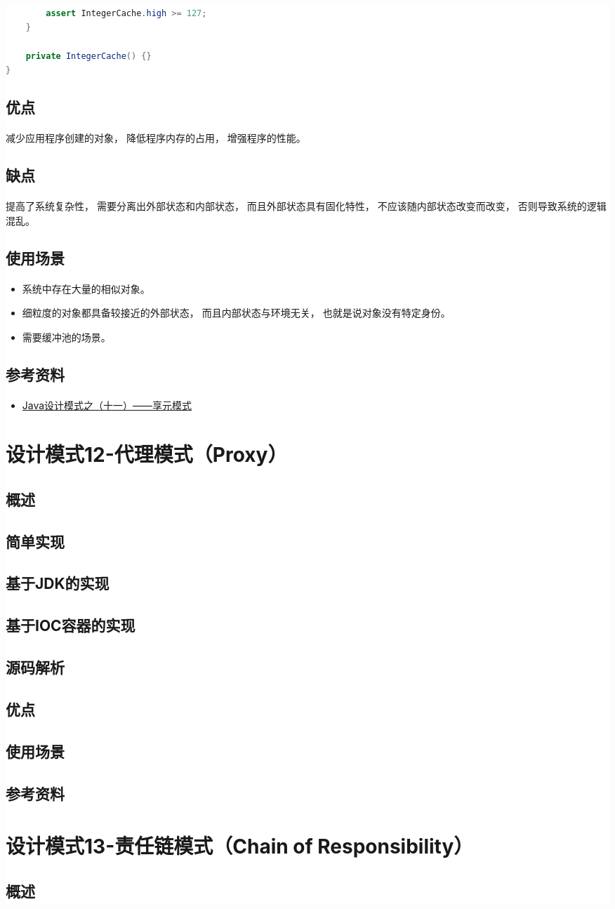 ```java
        assert IntegerCache.high >= 127;
    }

    private IntegerCache() {}
}
```
## 优点
减少应用程序创建的对象， 降低程序内存的占用， 增强程序的性能。

## 缺点
提高了系统复杂性， 需要分离出外部状态和内部状态， 而且外部状态具有固化特性， 不应该随内部状态改变而改变， 否则导致系统的逻辑混乱。

## 使用场景
- 系统中存在大量的相似对象。

- 细粒度的对象都具备较接近的外部状态， 而且内部状态与环境无关， 也就是说对象没有特定身份。

- 需要缓冲池的场景。

## 参考资料
- [Java设计模式之（十一）——享元模式](https://www.cnblogs.com/ysocean/p/15621446.html)


# 设计模式12-代理模式（Proxy）
## 概述

## 简单实现

## 基于JDK的实现

## 基于IOC容器的实现

## 源码解析

## 优点

## 使用场景

## 参考资料


# 设计模式13-责任链模式（Chain of Responsibility）
## 概述
